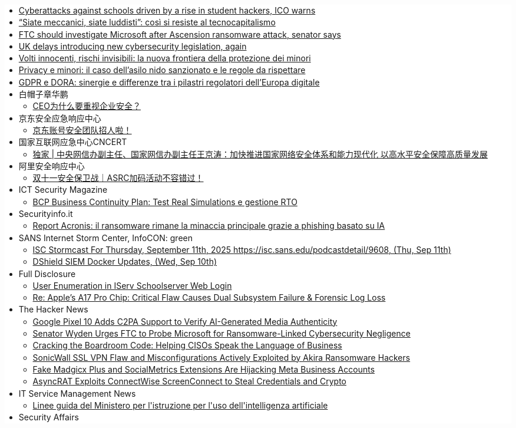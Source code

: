   - [Cyberattacks against schools driven by a rise in student hackers, ICO warns](https://therecord.media/cyberattacks-against-schools-driven-by-student-hackers)
  - [“Siate meccanici, siate luddisti”: così si resiste al tecnocapitalismo](https://www.guerredirete.it/siate-meccanici-siate-luddisti-cosi-si-resiste-al-tecnocapitalismo/)
  - [FTC should investigate Microsoft after Ascension ransomware attack, senator says](https://therecord.media/ascension-ransomware-attack-wyden-seeks-ftc-microsoft-investigation)
  - [UK delays introducing new cybersecurity legislation, again](https://therecord.media/uk-cybersecurity-law-update-csrb-delayed-again)
  - [Volti innocenti, rischi invisibili: la nuova frontiera della protezione dei minori](https://www.cybersecurity360.it/legal/privacy-dati-personali/volti-innocenti-rischi-invisibili-la-nuova-frontiera-della-protezione-dei-minori/)
  - [Privacy e minori: il caso dell’asilo nido sanzionato e le regole da rispettare](https://www.cybersecurity360.it/news/privacy-e-minori-il-caso-dellasilo-nido-sanzionato-e-le-regole-da-rispettare/)
  - [GDPR e DORA: sinergie e differenze tra i pilastri regolatori dell’Europa digitale](https://www.cybersecurity360.it/legal/gdpr-e-dora-sinergie-e-differenze-tra-i-pilastri-regolatori-delleuropa-digitale/)
- 白帽子章华鹏
  - [CEO为什么要重视企业安全？](https://mp.weixin.qq.com/s?__biz=MzIyOTAxOTYwMw==&mid=2650237705&idx=1&sn=2386b02fa6330111dab6b2aa0f701d70)
- 京东安全应急响应中心
  - [京东账号安全团队招人啦！](https://mp.weixin.qq.com/s?__biz=MjM5OTk2MTMxOQ==&mid=2727849909&idx=1&sn=b3b4e406e10ddba64ce3289103a5915a)
- 国家互联网应急中心CNCERT
  - [独家 | 中央网信办副主任、国家网信办副主任王京涛：加快推进国家网络安全体系和能力现代化  以高水平安全保障高质量发展](https://mp.weixin.qq.com/s?__biz=MzIwNDk0MDgxMw==&mid=2247500384&idx=1&sn=3a2c570be55cccc73f07a8dd71a793f9)
- 阿里安全响应中心
  - [双十一安全保卫战｜ASRC加码活动不容错过！](https://mp.weixin.qq.com/s?__biz=MzIxMjEwNTc4NA==&mid=2652998075&idx=1&sn=8f9563cdc8a521755c33e2b8cfd17e84)
- ICT Security Magazine
  - [BCP Business Continuity Plan: Test Real Simulations e gestione RTO](https://www.ictsecuritymagazine.com/articoli/bcp/)
- Securityinfo.it
  - [Report Acronis: il ransomware rimane la minaccia principale grazie a phishing basato su IA](https://www.securityinfo.it/2025/09/11/report-acronis-il-ransomware-rimane-la-minaccia-principale-grazie-a-phishing-basato-su-ia/?utm_source=rss&utm_medium=rss&utm_campaign=report-acronis-il-ransomware-rimane-la-minaccia-principale-grazie-a-phishing-basato-su-ia)
- SANS Internet Storm Center, InfoCON: green
  - [ISC Stormcast For Thursday, September 11th, 2025 https://isc.sans.edu/podcastdetail/9608, (Thu, Sep 11th)](https://isc.sans.edu/diary/rss/32278)
  - [DShield SIEM Docker Updates, (Wed, Sep 10th)](https://isc.sans.edu/diary/rss/32276)
- Full Disclosure
  - [User Enumeration in IServ Schoolserver Web Login](https://seclists.org/fulldisclosure/2025/Sep/38)
  - [Re: Apple’s A17 Pro Chip: Critical Flaw Causes Dual Subsystem Failure & Forensic Log Loss](https://seclists.org/fulldisclosure/2025/Sep/37)
- The Hacker News
  - [Google Pixel 10 Adds C2PA Support to Verify AI-Generated Media Authenticity](https://thehackernews.com/2025/09/google-pixel-10-adds-c2pa-support-to.html)
  - [Senator Wyden Urges FTC to Probe Microsoft for Ransomware-Linked Cybersecurity Negligence](https://thehackernews.com/2025/09/senator-wyden-urges-ftc-to-probe.html)
  - [Cracking the Boardroom Code: Helping CISOs Speak the Language of Business](https://thehackernews.com/2025/09/cracking-boardroom-code-helping-cisos.html)
  - [SonicWall SSL VPN Flaw and Misconfigurations Actively Exploited by Akira Ransomware Hackers](https://thehackernews.com/2025/09/sonicwall-ssl-vpn-flaw-and.html)
  - [Fake Madgicx Plus and SocialMetrics Extensions Are Hijacking Meta Business Accounts](https://thehackernews.com/2025/09/fake-madgicx-plus-and-socialmetrics.html)
  - [AsyncRAT Exploits ConnectWise ScreenConnect to Steal Credentials and Crypto](https://thehackernews.com/2025/09/asyncrat-exploits-connectwise.html)
- IT Service Management News
  - [Linee guida del Ministero per l'istruzione per l'uso dell'intelligenza artificiale](http://blog.cesaregallotti.it/2025/09/linee-guida-del-ministero-per.html)
- Security Affairs